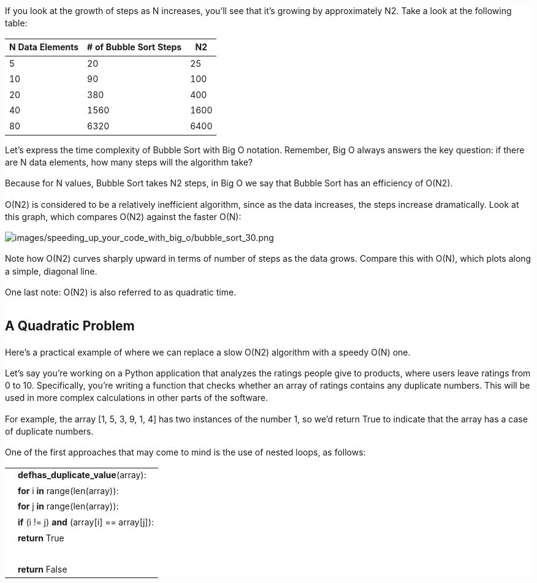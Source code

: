 If you look at the growth of steps as N increases, you’ll see that it’s growing by approximately N2. Take a look at the following table:

|N Data Elements|# of Bubble Sort Steps|N2|
|---|---|---|
|5|20|25|
|10|90|100|
|20|380|400|
|40|1560|1600|
|80|6320|6400|

Let’s express the time complexity of Bubble Sort with Big O notation. Remember, Big O always answers the key question: if there are N data elements, how many steps will the algorithm take?

Because for N values, Bubble Sort takes N2 steps, in Big O we say that Bubble Sort has an efficiency of O(N2).

O(N2) is considered to be a relatively inefficient algorithm, since as the data increases, the steps increase dramatically. Look at this graph, which compares O(N2) against the faster O(N):

![images/speeding_up_your_code_with_big_o/bubble_sort_30.png](https://learning.oreilly.com/api/v2/epubs/urn:orm:book:9798888650776/files/images/speeding_up_your_code_with_big_o/bubble_sort_30.png)

Note how O(N2) curves sharply upward in terms of number of steps as the data grows. Compare this with O(N), which plots along a simple, diagonal line.

One last note: O(N2) is also referred to as quadratic time.

## A Quadratic Problem

Here’s a practical example of where we can replace a slow O(N2) algorithm with a speedy O(N) one.

Let’s say you’re working on a Python application that analyzes the ratings people give to products, where users leave ratings from 0 to 10. Specifically, you’re writing a function that checks whether an array of ratings contains any duplicate numbers. This will be used in more complex calculations in other parts of the software.

For example, the array [1, 5, 3, 9, 1, 4] has two instances of the number 1, so we’d return True to indicate that the array has a case of duplicate numbers.

One of the first approaches that may come to mind is the use of nested loops, as follows:

|   |   |
|---|---|
|​|​**def**​ ​**has_duplicate_value**​(array):|
|​|​**for**​ i ​**in**​ range(len(array)):|
|​|​**for**​ j ​**in**​ range(len(array)):|
|​|​**if**​ (i != j) ​**and**​ (array[i] == array[j]):|
|​|​**return**​ True|
|​||
|​|​**return**​ False|
